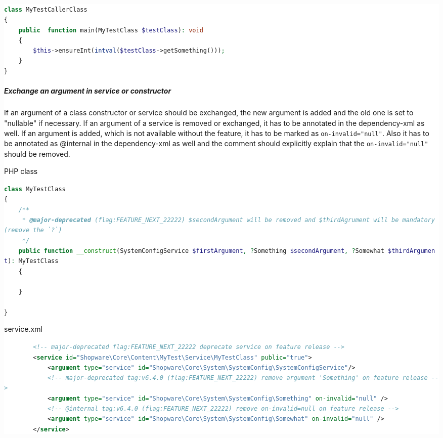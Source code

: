 ```php
class MyTestCallerClass
{
    public  function main(MyTestClass $testClass): void 
    {
        $this->ensureInt(intval($testClass->getSomething()));  
    }
}
```

##### Exchange an argument in service or constructor
If an argument of a class constructor or service should be exchanged, the new argument is added and the old one is set to "nullable" if necessary.
If an argument of a service is removed or exchanged, it has to be annotated in the dependency-xml as well.
If an argument is added, which is not available without the feature, it has to be marked as `on-invalid="null"`. 
Also it has to be annotated as @internal in the dependency-xml as well and the comment should explicitly explain that the `on-invalid="null"` should be removed.

PHP class

```php
class MyTestClass
{
    /**
     * @major-deprecated (flag:FEATURE_NEXT_22222) $secondArgument will be removed and $thirdAgrument will be mandatory (remove the `?`)
     */
    public function __construct(SystemConfigService $firstArgument, ?Something $secondArgument, ?Somewhat $thirdArgument): MyTestClass
    {
    
    }

}
```

service.xml

```xml
        <!-- major-deprecated flag:FEATURE_NEXT_22222 deprecate service on feature release -->
        <service id="Shopware\Core\Content\MyTest\Service\MyTestClass" public="true">
            <argument type="service" id="Shopware\Core\System\SystemConfig\SystemConfigService"/>
            <!-- major-deprecated tag:v6.4.0 (flag:FEATURE_NEXT_22222) remove argument 'Something' on feature release -->
            <argument type="service" id="Shopware\Core\System\SystemConfig\Something" on-invalid="null" />
            <!-- @internal tag:v6.4.0 (flag:FEATURE_NEXT_22222) remove on-invalid=null on feature release -->
            <argument type="service" id="Shopware\Core\System\SystemConfig\Somewhat" on-invalid="null" />
        </service>
```

